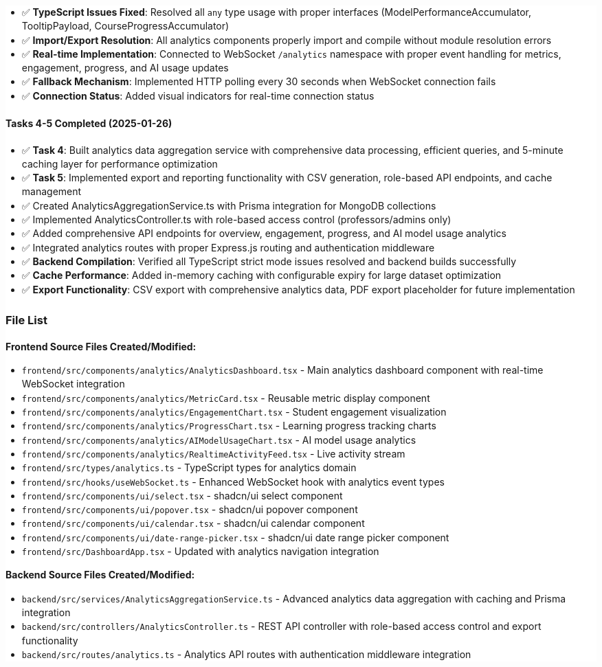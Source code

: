 - ✅ **TypeScript Issues Fixed**: Resolved all `any` type usage with proper interfaces (ModelPerformanceAccumulator, TooltipPayload, CourseProgressAccumulator)
- ✅ **Import/Export Resolution**: All analytics components properly import and compile without module resolution errors
- ✅ **Real-time Implementation**: Connected to WebSocket `/analytics` namespace with proper event handling for metrics, engagement, progress, and AI usage updates
- ✅ **Fallback Mechanism**: Implemented HTTP polling every 30 seconds when WebSocket connection fails
- ✅ **Connection Status**: Added visual indicators for real-time connection status

#### Tasks 4-5 Completed (2025-01-26)
- ✅ **Task 4**: Built analytics data aggregation service with comprehensive data processing, efficient queries, and 5-minute caching layer for performance optimization
- ✅ **Task 5**: Implemented export and reporting functionality with CSV generation, role-based API endpoints, and cache management
- ✅ Created AnalyticsAggregationService.ts with Prisma integration for MongoDB collections
- ✅ Implemented AnalyticsController.ts with role-based access control (professors/admins only)
- ✅ Added comprehensive API endpoints for overview, engagement, progress, and AI model usage analytics
- ✅ Integrated analytics routes with proper Express.js routing and authentication middleware
- ✅ **Backend Compilation**: Verified all TypeScript strict mode issues resolved and backend builds successfully
- ✅ **Cache Performance**: Added in-memory caching with configurable expiry for large dataset optimization
- ✅ **Export Functionality**: CSV export with comprehensive analytics data, PDF export placeholder for future implementation

### File List
**Frontend Source Files Created/Modified:**
- `frontend/src/components/analytics/AnalyticsDashboard.tsx` - Main analytics dashboard component with real-time WebSocket integration
- `frontend/src/components/analytics/MetricCard.tsx` - Reusable metric display component
- `frontend/src/components/analytics/EngagementChart.tsx` - Student engagement visualization
- `frontend/src/components/analytics/ProgressChart.tsx` - Learning progress tracking charts
- `frontend/src/components/analytics/AIModelUsageChart.tsx` - AI model usage analytics
- `frontend/src/components/analytics/RealtimeActivityFeed.tsx` - Live activity stream
- `frontend/src/types/analytics.ts` - TypeScript types for analytics domain
- `frontend/src/hooks/useWebSocket.ts` - Enhanced WebSocket hook with analytics event types
- `frontend/src/components/ui/select.tsx` - shadcn/ui select component
- `frontend/src/components/ui/popover.tsx` - shadcn/ui popover component
- `frontend/src/components/ui/calendar.tsx` - shadcn/ui calendar component
- `frontend/src/components/ui/date-range-picker.tsx` - shadcn/ui date range picker component
- `frontend/src/DashboardApp.tsx` - Updated with analytics navigation integration

**Backend Source Files Created/Modified:**
- `backend/src/services/AnalyticsAggregationService.ts` - Advanced analytics data aggregation with caching and Prisma integration
- `backend/src/controllers/AnalyticsController.ts` - REST API controller with role-based access control and export functionality
- `backend/src/routes/analytics.ts` - Analytics API routes with authentication middleware integration
